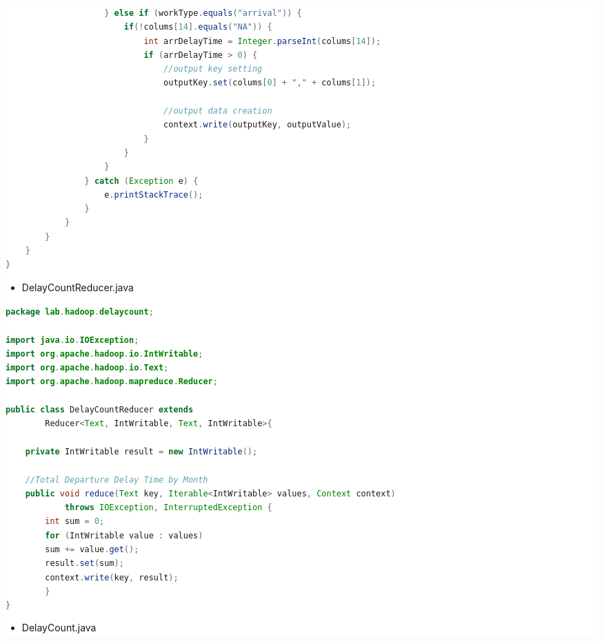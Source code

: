 ```java
					} else if (workType.equals("arrival")) {
						if(!colums[14].equals("NA")) {
							int arrDelayTime = Integer.parseInt(colums[14]);
							if (arrDelayTime > 0) {
								//output key setting
								outputKey.set(colums[0] + "," + colums[1]);
								
								//output data creation
								context.write(outputKey, outputValue);
							}
						}
					}
				} catch (Exception e) {
					e.printStackTrace();
				}
			}
		}
	}
}
```



- DelayCountReducer.java

```java
package lab.hadoop.delaycount;

import java.io.IOException;
import org.apache.hadoop.io.IntWritable;
import org.apache.hadoop.io.Text;
import org.apache.hadoop.mapreduce.Reducer;

public class DelayCountReducer extends
		Reducer<Text, IntWritable, Text, IntWritable>{
	
	private IntWritable result = new IntWritable();
	
	//Total Departure Delay Time by Month
	public void reduce(Text key, Iterable<IntWritable> values, Context context) 
            throws IOException, InterruptedException {
		int sum = 0;
		for (IntWritable value : values)
		sum += value.get();
		result.set(sum);
		context.write(key, result);
		}
}
```



- DelayCount.java
